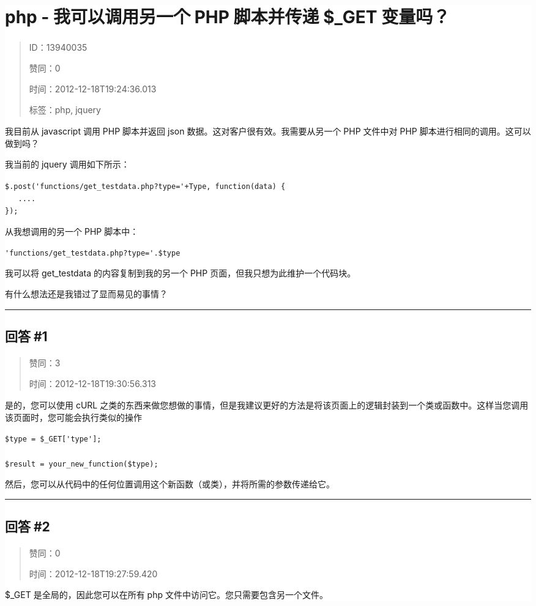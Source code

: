# php - 我可以调用另一个 PHP 脚本并传递 $_GET 变量吗？

> ID：13940035
> 
> 赞同：0
> 
> 时间：2012-12-18T19:24:36.013
> 
> 标签：php, jquery

我目前从 javascript 调用 PHP 脚本并返回 json 数据。这对客户很有效。我需要从另一个 PHP 文件中对 PHP 脚本进行相同的调用。这可以做到吗？

我当前的 jquery 调用如下所示：

```
$.post('functions/get_testdata.php?type='+Type, function(data) {
   ....
}); 
```

从我想调用的另一个 PHP 脚本中：

```
'functions/get_testdata.php?type='.$type 
```

我可以将 get_testdata 的内容复制到我的另一个 PHP 页面，但我只想为此维护一个代码块。

有什么想法还是我错过了显而易见的事情？

* * *

## 回答 #1

> 赞同：3
> 
> 时间：2012-12-18T19:30:56.313

是的，您可以使用 cURL 之类的东西来做您想做的事情，但是我建议更好的方法是将该页面上的逻辑封装到一个类或函数中。这样当您调用该页面时，您可能会执行类似的操作

```
$type = $_GET['type'];

$result = your_new_function($type); 
```

然后，您可以从代码中的任何位置调用这个新函数（或类），并将所需的参数传递给它。

* * *

## 回答 #2

> 赞同：0
> 
> 时间：2012-12-18T19:27:59.420

$_GET 是全局的，因此您可以在所有 php 文件中访问它。您只需要包含另一个文件。
